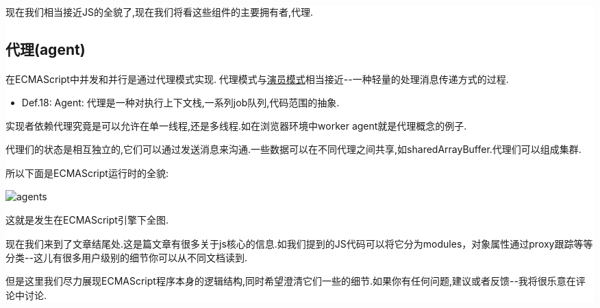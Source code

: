 现在我们相当接近JS的全貌了,现在我们将看这些组件的主要拥有者,代理.  


## <span id="agent">代理(agent)</span>

在ECMAScript中并发和并行是通过代理模式实现. 代理模式与[演员模式](https://en.wikipedia.org/wiki/Actor_model)相当接近--一种轻量的处理消息传递方式的过程.  

* Def.18: Agent: 代理是一种对执行上下文栈,一系列job队列,代码范围的抽象.  

实现者依赖代理究竟是可以允许在单一线程,还是多线程.如在浏览器环境中worker agent就是代理概念的例子.  

代理们的状态是相互独立的,它们可以通过发送消息来沟通.一些数据可以在不同代理之间共享,如sharedArrayBuffer.代理们可以组成集群.  

所以下面是ECMAScript运行时的全貌:  

![agents](javascript核心/agents-1.png)

这就是发生在ECMAScript引擎下全图.  

现在我们来到了文章结尾处.这是篇文章有很多关于js核心的信息.如我们提到的JS代码可以将它分为modules，对象属性通过proxy跟踪等等分类--这儿有很多用户级别的细节你可以从不同文档读到.  

但是这里我们尽力展现ECMAScript程序本身的逻辑结构,同时希望澄清它们一些的细节.如果你有任何问题,建议或者反馈--我将很乐意在评论中讨论.  




